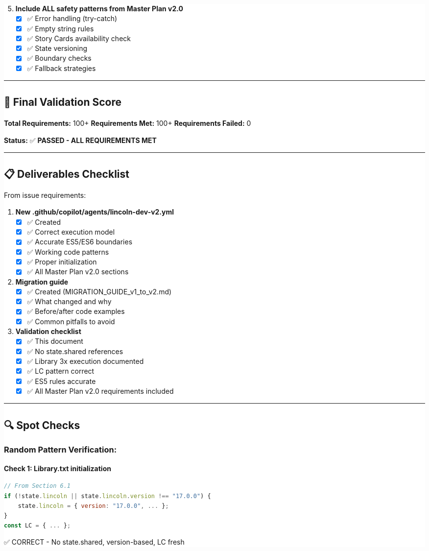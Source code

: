 5. **Include ALL safety patterns from Master Plan v2.0**
   - [x] ✅ Error handling (try-catch)
   - [x] ✅ Empty string rules
   - [x] ✅ Story Cards availability check
   - [x] ✅ State versioning
   - [x] ✅ Boundary checks
   - [x] ✅ Fallback strategies

---

## 🎯 Final Validation Score

**Total Requirements:** 100+
**Requirements Met:** 100+
**Requirements Failed:** 0

**Status:** ✅ **PASSED - ALL REQUIREMENTS MET**

---

## 📋 Deliverables Checklist

From issue requirements:

1. **New .github/copilot/agents/lincoln-dev-v2.yml**
   - [x] ✅ Created
   - [x] ✅ Correct execution model
   - [x] ✅ Accurate ES5/ES6 boundaries
   - [x] ✅ Working code patterns
   - [x] ✅ Proper initialization
   - [x] ✅ All Master Plan v2.0 sections

2. **Migration guide**
   - [x] ✅ Created (MIGRATION_GUIDE_v1_to_v2.md)
   - [x] ✅ What changed and why
   - [x] ✅ Before/after code examples
   - [x] ✅ Common pitfalls to avoid

3. **Validation checklist**
   - [x] ✅ This document
   - [x] ✅ No state.shared references
   - [x] ✅ Library 3x execution documented
   - [x] ✅ LC pattern correct
   - [x] ✅ ES5 rules accurate
   - [x] ✅ All Master Plan v2.0 requirements included

---

## 🔍 Spot Checks

### Random Pattern Verification:

**Check 1: Library.txt initialization**
```javascript
// From Section 6.1
if (!state.lincoln || state.lincoln.version !== "17.0.0") {
    state.lincoln = { version: "17.0.0", ... };
}
const LC = { ... };
```
✅ CORRECT - No state.shared, version-based, LC fresh
